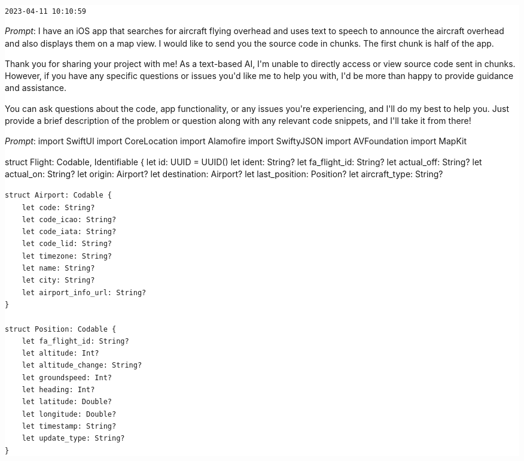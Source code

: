 `2023-04-11 10:10:59`

_Prompt_: 
I have an iOS app that searches for aircraft flying overhead and uses text to speech to announce the aircraft overhead and also displays them on a map view. I would like to send you the source code in chunks. The first chunk is half of the app. 

Thank you for sharing your project with me! As a text-based AI, I'm unable to directly access or view source code sent in chunks. However, if you have any specific questions or issues you'd like me to help you with, I'd be more than happy to provide guidance and assistance.

You can ask questions about the code, app functionality, or any issues you're experiencing, and I'll do my best to help you. Just provide a brief description of the problem or question along with any relevant code snippets, and I'll take it from there!

_Prompt_: 
import SwiftUI
import CoreLocation
import Alamofire
import SwiftyJSON
import AVFoundation
import MapKit

struct Flight: Codable, Identifiable {
    let id: UUID = UUID()
    let ident: String?
    let fa_flight_id: String?
    let actual_off: String?
    let actual_on: String?
    let origin: Airport?
    let destination: Airport?
    let last_position: Position?
    let aircraft_type: String?

    struct Airport: Codable {
        let code: String?
        let code_icao: String?
        let code_iata: String?
        let code_lid: String?
        let timezone: String?
        let name: String?
        let city: String?
        let airport_info_url: String?
    }

    struct Position: Codable {
        let fa_flight_id: String?
        let altitude: Int?
        let altitude_change: String?
        let groundspeed: Int?
        let heading: Int?
        let latitude: Double?
        let longitude: Double?
        let timestamp: String?
        let update_type: String?
    }
    